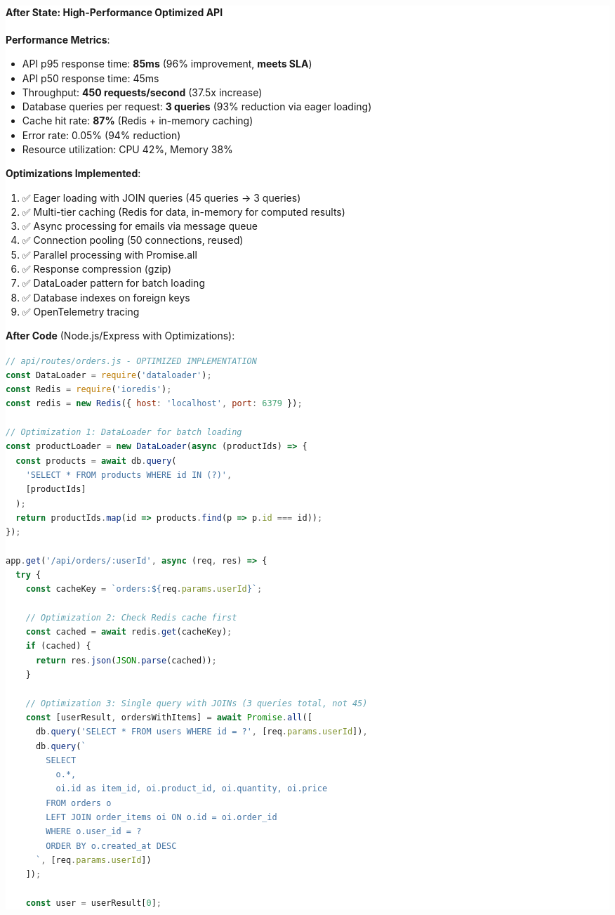 
#### After State: High-Performance Optimized API

**Performance Metrics**:
- API p95 response time: **85ms** (96% improvement, **meets SLA**)
- API p50 response time: 45ms
- Throughput: **450 requests/second** (37.5x increase)
- Database queries per request: **3 queries** (93% reduction via eager loading)
- Cache hit rate: **87%** (Redis + in-memory caching)
- Error rate: 0.05% (94% reduction)
- Resource utilization: CPU 42%, Memory 38%

**Optimizations Implemented**:
1. ✅ Eager loading with JOIN queries (45 queries → 3 queries)
2. ✅ Multi-tier caching (Redis for data, in-memory for computed results)
3. ✅ Async processing for emails via message queue
4. ✅ Connection pooling (50 connections, reused)
5. ✅ Parallel processing with Promise.all
6. ✅ Response compression (gzip)
7. ✅ DataLoader pattern for batch loading
8. ✅ Database indexes on foreign keys
9. ✅ OpenTelemetry tracing

**After Code** (Node.js/Express with Optimizations):

```javascript
// api/routes/orders.js - OPTIMIZED IMPLEMENTATION
const DataLoader = require('dataloader');
const Redis = require('ioredis');
const redis = new Redis({ host: 'localhost', port: 6379 });

// Optimization 1: DataLoader for batch loading
const productLoader = new DataLoader(async (productIds) => {
  const products = await db.query(
    'SELECT * FROM products WHERE id IN (?)',
    [productIds]
  );
  return productIds.map(id => products.find(p => p.id === id));
});

app.get('/api/orders/:userId', async (req, res) => {
  try {
    const cacheKey = `orders:${req.params.userId}`;

    // Optimization 2: Check Redis cache first
    const cached = await redis.get(cacheKey);
    if (cached) {
      return res.json(JSON.parse(cached));
    }

    // Optimization 3: Single query with JOINs (3 queries total, not 45)
    const [userResult, ordersWithItems] = await Promise.all([
      db.query('SELECT * FROM users WHERE id = ?', [req.params.userId]),
      db.query(`
        SELECT
          o.*,
          oi.id as item_id, oi.product_id, oi.quantity, oi.price
        FROM orders o
        LEFT JOIN order_items oi ON o.id = oi.order_id
        WHERE o.user_id = ?
        ORDER BY o.created_at DESC
      `, [req.params.userId])
    ]);

    const user = userResult[0];

```